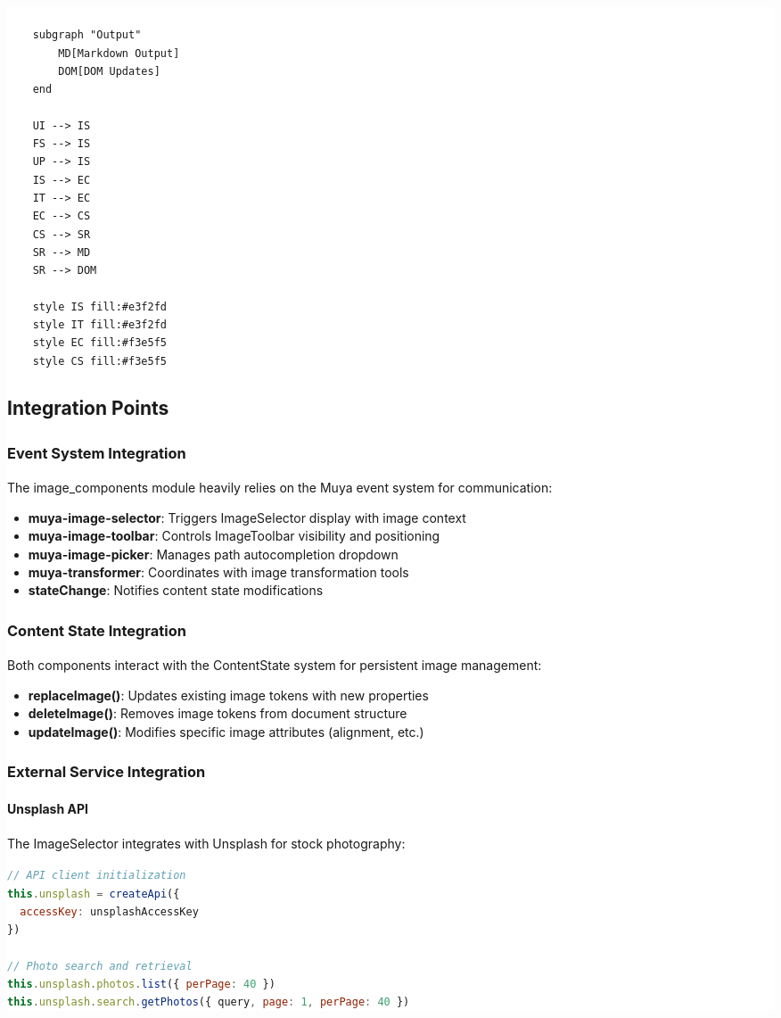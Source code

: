 ```mermaid
    
    subgraph "Output"
        MD[Markdown Output]
        DOM[DOM Updates]
    end
    
    UI --> IS
    FS --> IS
    UP --> IS
    IS --> EC
    IT --> EC
    EC --> CS
    CS --> SR
    SR --> MD
    SR --> DOM
    
    style IS fill:#e3f2fd
    style IT fill:#e3f2fd
    style EC fill:#f3e5f5
    style CS fill:#f3e5f5
```

## Integration Points

### Event System Integration

The image_components module heavily relies on the Muya event system for communication:

- **muya-image-selector**: Triggers ImageSelector display with image context
- **muya-image-toolbar**: Controls ImageToolbar visibility and positioning
- **muya-image-picker**: Manages path autocompletion dropdown
- **muya-transformer**: Coordinates with image transformation tools
- **stateChange**: Notifies content state modifications

### Content State Integration

Both components interact with the ContentState system for persistent image management:

- **replaceImage()**: Updates existing image tokens with new properties
- **deleteImage()**: Removes image tokens from document structure
- **updateImage()**: Modifies specific image attributes (alignment, etc.)

### External Service Integration

#### Unsplash API

The ImageSelector integrates with Unsplash for stock photography:

```javascript
// API client initialization
this.unsplash = createApi({
  accessKey: unsplashAccessKey
})

// Photo search and retrieval
this.unsplash.photos.list({ perPage: 40 })
this.unsplash.search.getPhotos({ query, page: 1, perPage: 40 })
```
